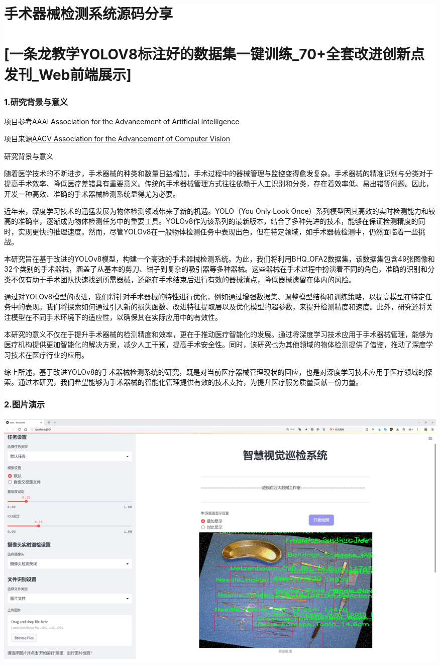 # 手术器械检测系统源码分享
 # [一条龙教学YOLOV8标注好的数据集一键训练_70+全套改进创新点发刊_Web前端展示]

### 1.研究背景与意义

项目参考[AAAI Association for the Advancement of Artificial Intelligence](https://gitee.com/qunmasj/projects)

项目来源[AACV Association for the Advancement of Computer Vision](https://kdocs.cn/l/cszuIiCKVNis)

研究背景与意义

随着医学技术的不断进步，手术器械的种类和数量日益增加，手术过程中的器械管理与监控变得愈发复杂。手术器械的精准识别与分类对于提高手术效率、降低医疗差错具有重要意义。传统的手术器械管理方式往往依赖于人工识别和分类，存在着效率低、易出错等问题。因此，开发一种高效、准确的手术器械检测系统显得尤为必要。

近年来，深度学习技术的迅猛发展为物体检测领域带来了新的机遇。YOLO（You Only Look Once）系列模型因其高效的实时检测能力和较高的准确率，逐渐成为物体检测任务中的重要工具。YOLOv8作为该系列的最新版本，结合了多种先进的技术，能够在保证检测精度的同时，实现更快的推理速度。然而，尽管YOLOv8在一般物体检测任务中表现出色，但在特定领域，如手术器械检测中，仍然面临着一些挑战。

本研究旨在基于改进的YOLOv8模型，构建一个高效的手术器械检测系统。为此，我们将利用BHQ_OFA2数据集，该数据集包含49张图像和32个类别的手术器械，涵盖了从基本的剪刀、钳子到复杂的吸引器等多种器械。这些器械在手术过程中扮演着不同的角色，准确的识别和分类不仅有助于手术团队快速找到所需器械，还能在手术结束后进行有效的器械清点，降低器械遗留在体内的风险。

通过对YOLOv8模型的改进，我们将针对手术器械的特性进行优化，例如通过增强数据集、调整模型结构和训练策略，以提高模型在特定任务中的表现。我们将探索如何通过引入新的损失函数、改进特征提取层以及优化模型的超参数，来提升检测精度和速度。此外，研究还将关注模型在不同手术环境下的适应性，以确保其在实际应用中的有效性。

本研究的意义不仅在于提升手术器械的检测精度和效率，更在于推动医疗智能化的发展。通过将深度学习技术应用于手术器械管理，能够为医疗机构提供更加智能化的解决方案，减少人工干预，提高手术安全性。同时，该研究也为其他领域的物体检测提供了借鉴，推动了深度学习技术在医疗行业的应用。

综上所述，基于改进YOLOv8的手术器械检测系统的研究，既是对当前医疗器械管理现状的回应，也是对深度学习技术应用于医疗领域的探索。通过本研究，我们希望能够为手术器械的智能化管理提供有效的技术支持，为提升医疗服务质量贡献一份力量。

### 2.图片演示

![1.png](1.png)
